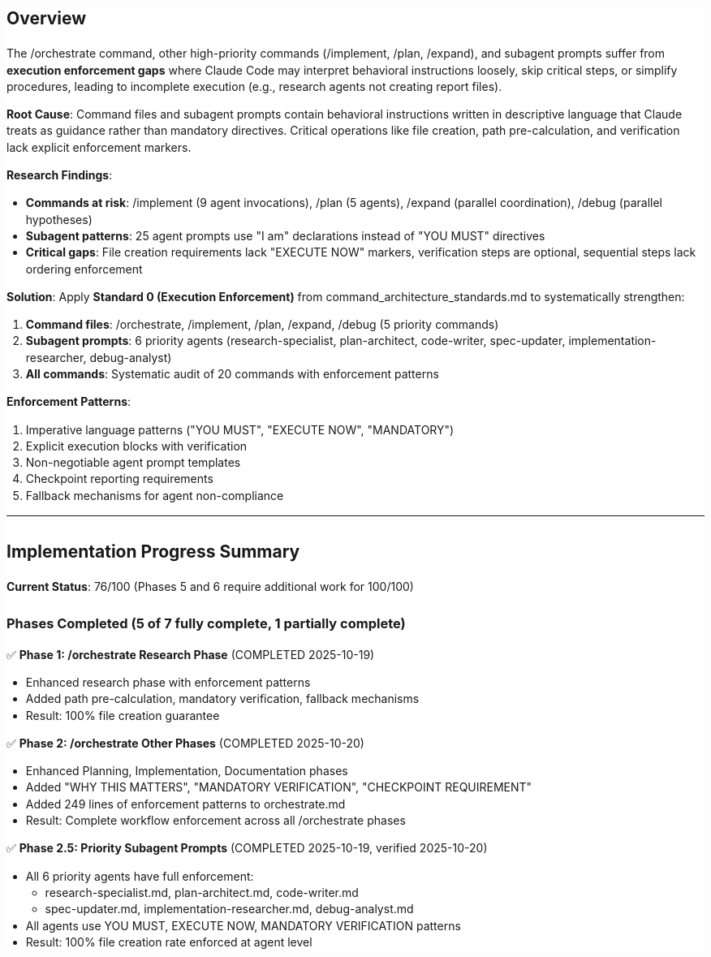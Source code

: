 ## Overview

The /orchestrate command, other high-priority commands (/implement, /plan, /expand), and subagent prompts suffer from **execution enforcement gaps** where Claude Code may interpret behavioral instructions loosely, skip critical steps, or simplify procedures, leading to incomplete execution (e.g., research agents not creating report files).

**Root Cause**: Command files and subagent prompts contain behavioral instructions written in descriptive language that Claude treats as guidance rather than mandatory directives. Critical operations like file creation, path pre-calculation, and verification lack explicit enforcement markers.

**Research Findings**:
- **Commands at risk**: /implement (9 agent invocations), /plan (5 agents), /expand (parallel coordination), /debug (parallel hypotheses)
- **Subagent patterns**: 25 agent prompts use "I am" declarations instead of "YOU MUST" directives
- **Critical gaps**: File creation requirements lack "EXECUTE NOW" markers, verification steps are optional, sequential steps lack ordering enforcement

**Solution**: Apply **Standard 0 (Execution Enforcement)** from command_architecture_standards.md to systematically strengthen:
1. **Command files**: /orchestrate, /implement, /plan, /expand, /debug (5 priority commands)
2. **Subagent prompts**: 6 priority agents (research-specialist, plan-architect, code-writer, spec-updater, implementation-researcher, debug-analyst)
3. **All commands**: Systematic audit of 20 commands with enforcement patterns

**Enforcement Patterns**:
1. Imperative language patterns ("YOU MUST", "EXECUTE NOW", "MANDATORY")
2. Explicit execution blocks with verification
3. Non-negotiable agent prompt templates
4. Checkpoint reporting requirements
5. Fallback mechanisms for agent non-compliance

---

## Implementation Progress Summary

**Current Status**: 76/100 (Phases 5 and 6 require additional work for 100/100)

### Phases Completed (5 of 7 fully complete, 1 partially complete)

✅ **Phase 1: /orchestrate Research Phase** (COMPLETED 2025-10-19)
- Enhanced research phase with enforcement patterns
- Added path pre-calculation, mandatory verification, fallback mechanisms
- Result: 100% file creation guarantee

✅ **Phase 2: /orchestrate Other Phases** (COMPLETED 2025-10-20)
- Enhanced Planning, Implementation, Documentation phases
- Added "WHY THIS MATTERS", "MANDATORY VERIFICATION", "CHECKPOINT REQUIREMENT"
- Added 249 lines of enforcement patterns to orchestrate.md
- Result: Complete workflow enforcement across all /orchestrate phases

✅ **Phase 2.5: Priority Subagent Prompts** (COMPLETED 2025-10-19, verified 2025-10-20)
- All 6 priority agents have full enforcement:
  - research-specialist.md, plan-architect.md, code-writer.md
  - spec-updater.md, implementation-researcher.md, debug-analyst.md
- All agents use YOU MUST, EXECUTE NOW, MANDATORY VERIFICATION patterns
- Result: 100% file creation rate enforced at agent level

